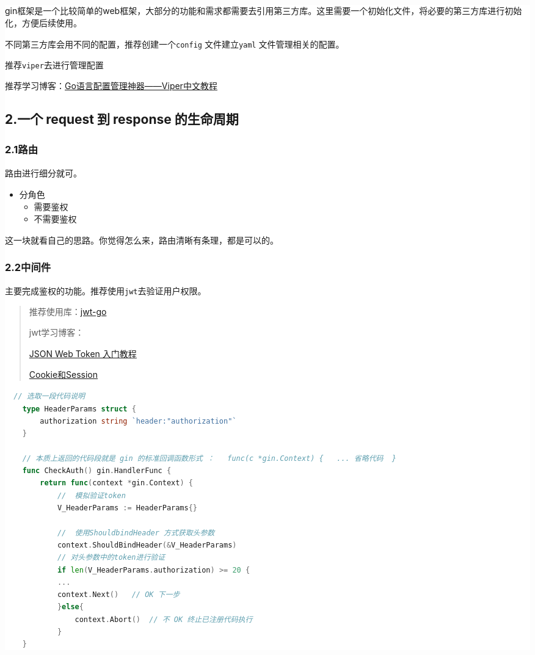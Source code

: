 gin框架是一个比较简单的web框架，大部分的功能和需求都需要去引用第三方库。这里需要一个初始化文件，将必要的第三方库进行初始化，方便后续使用。

不同第三方库会用不同的配置，推荐创建一个`config` 文件建立`yaml` 文件管理相关的配置。

推荐`viper`去进行管理配置

推荐学习博客：[Go语言配置管理神器——Viper中文教程](https://www.liwenzhou.com/posts/Go/viper_tutorial/#autoid-1-7-0)

## 2.一个 request 到 response 的生命周期

### 2.1路由

路由进行细分就可。

* 分角色
  * 需要鉴权
  * 不需要鉴权

这一块就看自己的思路。你觉得怎么来，路由清晰有条理，都是可以的。

### 2.2中间件

主要完成鉴权的功能。推荐使用`jwt`去验证用户权限。

> 推荐使用库：[jwt-go](github.com/dgrijalva/jwt-go)
>
> jwt学习博客：
>
> [JSON Web Token 入门教程](https://www.ruanyifeng.com/blog/2018/07/json_web_token-tutorial.html)
>
> [Cookie和Session](https://www.liwenzhou.com/posts/Go/Cookie_Session/)

```go
  // 选取一段代码说明
    type HeaderParams struct {
        authorization string `header:"authorization"`
    }

    // 本质上返回的代码段就是 gin 的标准回调函数形式 ：   func(c *gin.Context) {   ... 省略代码  } 
    func CheckAuth() gin.HandlerFunc {
        return func(context *gin.Context) {
            //  模拟验证token
            V_HeaderParams := HeaderParams{}
    
            //  使用ShouldbindHeader 方式获取头参数
            context.ShouldBindHeader(&V_HeaderParams)
            // 对头参数中的token进行验证
            if len(V_HeaderParams.authorization) >= 20 {
            ...
            context.Next()   // OK 下一步
            }else{
                context.Abort()  // 不 OK 终止已注册代码执行
            }
    }
```
